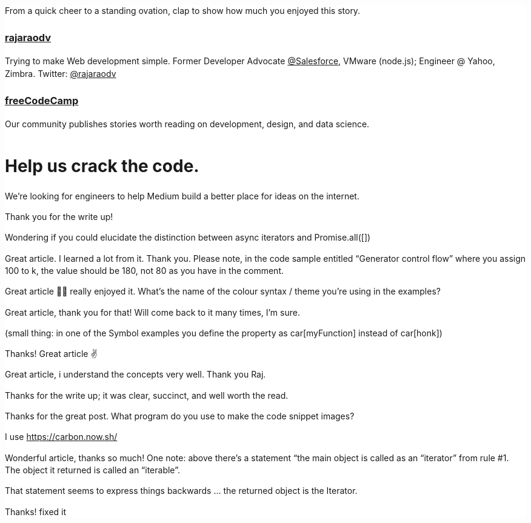 From a quick cheer to a standing ovation, clap to show how much you enjoyed this
story.

### [rajaraodv](https://medium.freecodecamp.org/@rajaraodv)

Trying to make Web development simple. Former Developer Advocate
[@Salesforce](http://twitter.com/Salesforce), VMware (node.js); Engineer @
Yahoo, Zimbra. Twitter: [@rajaraodv](http://twitter.com/rajaraodv)

### [freeCodeCamp](https://medium.freecodecamp.org/?source=footer_card)

Our community publishes stories worth reading on development, design, and data
science.

# Help us crack the code.

We’re looking for engineers to help Medium build a better place for ideas on the
internet.

Thank you for the write up!

Wondering if you could elucidate the distinction between async iterators and
Promise.all([])

Great article. I learned a lot from it. Thank you. Please note, in the code
sample entitled “Generator control flow” where you assign 100 to k, the value
should be 180, not 80 as you have in the comment.

Great article 👍🏽 really enjoyed it. What’s the name of the colour syntax /
theme you’re using in the examples?

Great article, thank you for that! Will come back to it many times, I’m sure.

(small thing: in one of the Symbol examples you define the property as
car[myFunction] instead of car[honk])

Thanks! Great article ✌️

Great article, i understand the concepts very well. Thank you Raj.

Thanks for the write up; it was clear, succinct, and well worth the read.

Thanks for the great post. What program do you use to make the code snippet
images?

I use https://carbon.now.sh/

Wonderful article, thanks so much! One note: above there’s a statement “the main
object is called as an “iterator” from rule #1. The object it returned is called
an “iterable”.

That statement seems to express things backwards … the returned object is the
Iterator.

Thanks! fixed it
